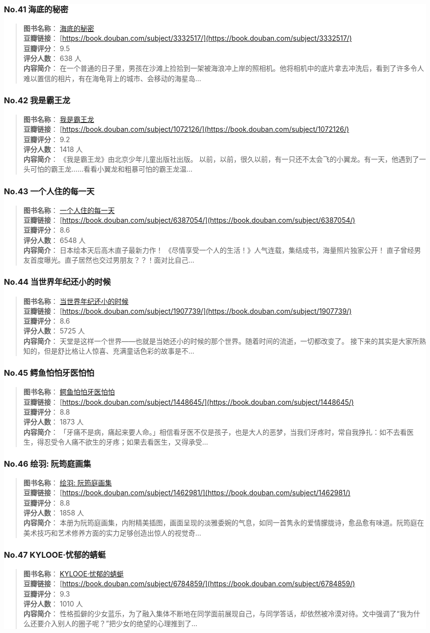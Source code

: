 ### No.41 海底的秘密
 > **图书名称**： [海底的秘密](https://book.douban.com/subject/3332517/)  
 > **豆瓣链接**： [https://book.douban.com/subject/3332517/](https://book.douban.com/subject/3332517/)  
 > **豆瓣评分**： 9.5  
 > **评分人数**： 638 人  
 > **内容简介**： 在一个普通的日子里，男孩在沙滩上捡拾到一架被海浪冲上岸的照相机。他将相机中的底片拿去冲洗后，看到了许多令人难以置信的相片，有在海龟背上的城市、会移动的海星岛...  

### No.42 我是霸王龙
 > **图书名称**： [我是霸王龙](https://book.douban.com/subject/1072126/)  
 > **豆瓣链接**： [https://book.douban.com/subject/1072126/](https://book.douban.com/subject/1072126/)  
 > **豆瓣评分**： 9.2  
 > **评分人数**： 1418 人  
 > **内容简介**： 《我是霸王龙》由北京少年儿童出版社出版。
以前，以前，很久以前，有一只还不太会飞的小翼龙。有一天，他遇到了一头可怕的霸王龙……看看小翼龙和粗暴可怕的霸王龙温...  

### No.43 一个人住的每一天
 > **图书名称**： [一个人住的每一天](https://book.douban.com/subject/6387054/)  
 > **豆瓣链接**： [https://book.douban.com/subject/6387054/](https://book.douban.com/subject/6387054/)  
 > **豆瓣评分**： 8.6  
 > **评分人数**： 6548 人  
 > **内容简介**： 日本绘本天后高木直子最新力作！
《尽情享受一个人的生活！》人气连载，集结成书，海量照片独家公开！
直子曾经男友首度曝光。直子居然也交过男朋友？？！面对比自己...  

### No.44 当世界年纪还小的时候
 > **图书名称**： [当世界年纪还小的时候](https://book.douban.com/subject/1907739/)  
 > **豆瓣链接**： [https://book.douban.com/subject/1907739/](https://book.douban.com/subject/1907739/)  
 > **豆瓣评分**： 8.6  
 > **评分人数**： 5725 人  
 > **内容简介**： 天堂是这样一个世界——也就是当她还小的时候的那个世界。随着时间的流逝，一切都改变了。
接下来的其实是大家所熟知的，但是舒比格让人惊喜、充满童话色彩的故事是不...  

### No.45 鳄鱼怕怕牙医怕怕
 > **图书名称**： [鳄鱼怕怕牙医怕怕](https://book.douban.com/subject/1448645/)  
 > **豆瓣链接**： [https://book.douban.com/subject/1448645/](https://book.douban.com/subject/1448645/)  
 > **豆瓣评分**： 8.8  
 > **评分人数**： 1873 人  
 > **内容简介**： 「牙痛不是病，痛起来要人命。」相信看牙医不仅是孩子，也是大人的恶梦，当我们牙疼时，常自我挣扎：如不去看医生，得忍受令人痛不欲生的牙疼；如果去看医生，又得承受...  

### No.46 绘羽: 阮筠庭画集
 > **图书名称**： [绘羽: 阮筠庭画集](https://book.douban.com/subject/1462981/)  
 > **豆瓣链接**： [https://book.douban.com/subject/1462981/](https://book.douban.com/subject/1462981/)  
 > **豆瓣评分**： 8.8  
 > **评分人数**： 1858 人  
 > **内容简介**： 本册为阮筠庭画集，内附精美插图，画面呈现的淡雅委婉的气息，如同一首隽永的爱情朦胧诗，愈品愈有味道。阮筠庭在美术技巧和艺术修养方面的实力足够创造出惊人的视觉奇...  

### No.47 KYLOOE·忧郁的蜻蜓
 > **图书名称**： [KYLOOE·忧郁的蜻蜓](https://book.douban.com/subject/6784859/)  
 > **豆瓣链接**： [https://book.douban.com/subject/6784859/](https://book.douban.com/subject/6784859/)  
 > **豆瓣评分**： 9.3  
 > **评分人数**： 1010 人  
 > **内容简介**： 性格孤僻的少女蓝乐，为了融入集体不断地在同学面前展现自己，与同学答话，却依然被冷漠对待。文中强调了“我为什么还要介入别人的圈子呢？”把少女的绝望的心理推到了...  
